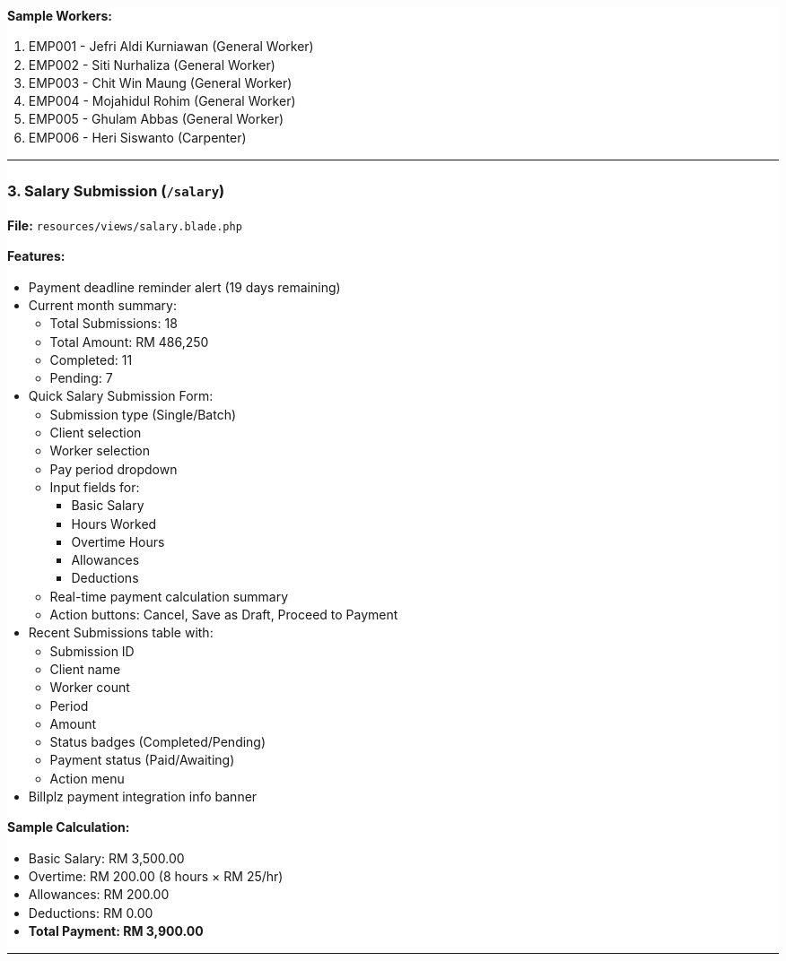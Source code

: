 **Sample Workers:**
1. EMP001 - Jefri Aldi Kurniawan (General Worker)
2. EMP002 - Siti Nurhaliza (General Worker)
3. EMP003 - Chit Win Maung (General Worker)
4. EMP004 - Mojahidul Rohim (General Worker)
5. EMP005 - Ghulam Abbas (General Worker)
6. EMP006 - Heri Siswanto (Carpenter)

---

### 3. Salary Submission (`/salary`)
**File:** `resources/views/salary.blade.php`

**Features:**
- Payment deadline reminder alert (19 days remaining)
- Current month summary:
  - Total Submissions: 18
  - Total Amount: RM 486,250
  - Completed: 11
  - Pending: 7
- Quick Salary Submission Form:
  - Submission type (Single/Batch)
  - Client selection
  - Worker selection
  - Pay period dropdown
  - Input fields for:
    - Basic Salary
    - Hours Worked
    - Overtime Hours
    - Allowances
    - Deductions
  - Real-time payment calculation summary
  - Action buttons: Cancel, Save as Draft, Proceed to Payment
- Recent Submissions table with:
  - Submission ID
  - Client name
  - Worker count
  - Period
  - Amount
  - Status badges (Completed/Pending)
  - Payment status (Paid/Awaiting)
  - Action menu
- Billplz payment integration info banner

**Sample Calculation:**
- Basic Salary: RM 3,500.00
- Overtime: RM 200.00 (8 hours × RM 25/hr)
- Allowances: RM 200.00
- Deductions: RM 0.00
- **Total Payment: RM 3,900.00**

---
